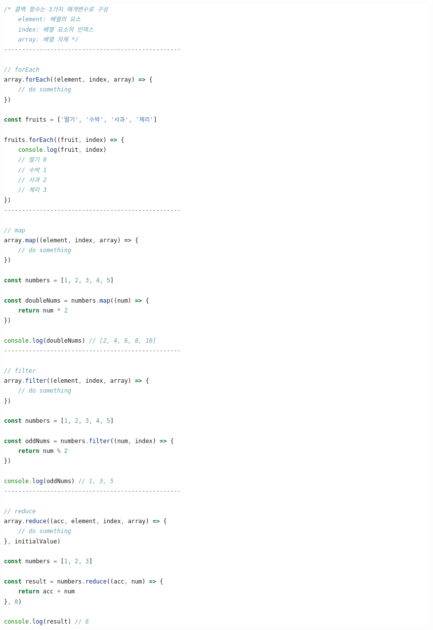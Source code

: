 ```javascript
/* 콜백 함수는 3가지 매개변수로 구성
	element: 배열의 요소
	index: 배열 요소의 인덱스
	array: 배열 자체 */
--------------------------------------------------

// forEach
array.forEach((element, index, array) => {
    // do something
})

const fruits = ['딸기', '수박', '사과', '체리']

fruits.forEach((fruit, index) => {
    console.log(fruit, index)
    // 딸기 0
    // 수박 1
    // 사과 2
    // 체리 3
})
--------------------------------------------------

// map
array.map((element, index, array) => {
    // do something
})

const numbers = [1, 2, 3, 4, 5]

const doubleNums = numbers.map((num) => {
    return num * 2
})

console.log(doubleNums) // [2, 4, 6, 8, 10]
--------------------------------------------------

// filter
array.filter((element, index, array) => {
    // do something
})

const numbers = [1, 2, 3, 4, 5]

const oddNums = numbers.filter((num, index) => {
    return num % 2
})

console.log(oddNums) // 1, 3, 5
--------------------------------------------------

// reduce
array.reduce((acc, element, index, array) => {
    // do something
}, initialValue)

const numbers = [1, 2, 3]

const result = numbers.reduce((acc, num) => {
    return acc + num
}, 0)

console.log(result) // 6

```